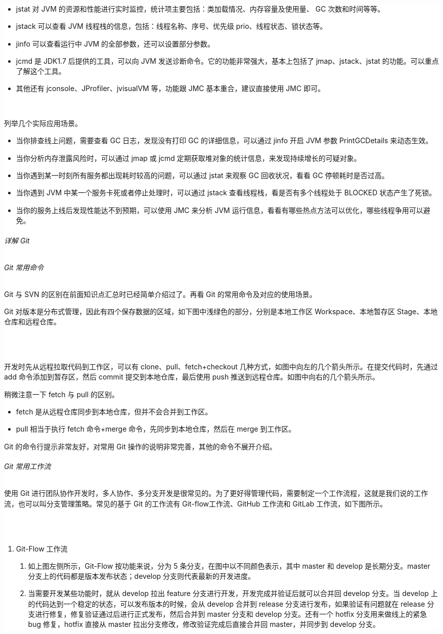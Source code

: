 * jstat 对 JVM 的资源和性能进行实时监控，统计项主要包括：类加载情况、内存容量及使用量、 GC 次数和时间等等。

* jstack 可以查看 JVM 线程栈的信息，包括：线程名称、序号、优先级 prio、线程状态、锁状态等。

* jinfo 可以查看运行中 JVM 的全部参数，还可以设置部分参数。

* jcmd 是 JDK1.7 后提供的工具，可以向 JVM 发送诊断命令。它的功能非常强大，基本上包括了 jmap、jstack、jstat 的功能。可以重点了解这个工具。

* 其他还有 jconsole、JProfiler、jvisualVM 等，功能跟 JMC 基本重合，建议直接使用 JMC 即可。

<br />

列举几个实际应用场景。

* 当你排查线上问题，需要查看 GC 日志，发现没有打印 GC 的详细信息，可以通过 jinfo 开启 JVM 参数 PrintGCDetails 来动态生效。

* 当你分析内存泄露风险时，可以通过 jmap 或 jcmd 定期获取堆对象的统计信息，来发现持续增长的可疑对象。

* 当你遇到某一时刻所有服务都出现耗时较高的问题，可以通过 jstat 来观察 GC 回收状况，看看 GC 停顿耗时是否过高。

* 当你遇到 JVM 中某一个服务卡死或者停止处理时，可以通过 jstack 查看线程栈，看是否有多个线程处于 BLOCKED 状态产生了死锁。

* 当你的服务上线后发现性能达不到预期，可以使用 JMC 来分析 JVM 运行信息，看看有哪些热点方法可以优化，哪些线程争用可以避免。

###### 详解 Git

###### Git 常用命令

Git 与 SVN 的区别在前面知识点汇总时已经简单介绍过了。再看 Git 的常用命令及对应的使用场景。

Git 对版本是分布式管理，因此有四个保存数据的区域，如下图中浅绿色的部分，分别是本地工作区 Workspace、本地暂存区 Stage、本地仓库和远程仓库。

<br />

<Image alt="" src="http://s0.lgstatic.com/i/image2/M01/8A/E4/CgotOV14pDeAUKguAABSpEIuccM831.png"/>

开发时先从远程拉取代码到工作区，可以有 clone、pull、fetch+checkout 几种方式，如图中向左的几个箭头所示。在提交代码时，先通过 add 命令添加到暂存区，然后 commit 提交到本地仓库，最后使用 push 推送到远程仓库。如图中向右的几个箭头所示。

稍微注意一下 fetch 与 pull 的区别。

* fetch 是从远程仓库同步到本地仓库，但并不会合并到工作区。

* pull 相当于执行 fetch 命令+merge 命令，先同步到本地仓库，然后在 merge 到工作区。

Git 的命令行提示非常友好，对常用 Git 操作的说明非常完善，其他的命令不展开介绍。

###### Git 常用工作流

使用 Git 进行团队协作开发时，多人协作、多分支开发是很常见的。为了更好得管理代码，需要制定一个工作流程，这就是我们说的工作流，也可以叫分支管理策略。常见的基于 Git 的工作流有 Git-flow工作流、GitHub 工作流和 GitLab 工作流，如下图所示。

<br />

<Image alt="" src="http://s0.lgstatic.com/i/image2/M01/8A/C4/CgoB5l14pDiAbg7MAABY8TQQib0500.png"/>

1. Git-Flow 工作流

   1. 如上图左侧所示，Git-Flow 按功能来说，分为 5 条分支，在图中以不同颜色表示，其中 master 和 develop 是长期分支。master 分支上的代码都是版本发布状态；develop 分支则代表最新的开发进度。

   2. 当需要开发某些功能时，就从 develop 拉出 feature 分支进行开发，开发完成并验证后就可以合并回 develop 分支。当 develop 上的代码达到一个稳定的状态，可以发布版本的时候，会从 develop 合并到 release 分支进行发布，如果验证有问题就在 release 分支进行修复，修复验证通过后进行正式发布，然后合并到 master 分支和 develop 分支。还有一个 hotfix 分支用来做线上的紧急 bug 修复，hotfix 直接从 master 拉出分支修改，修改验证完成后直接合并回 master，并同步到 develop 分支。
